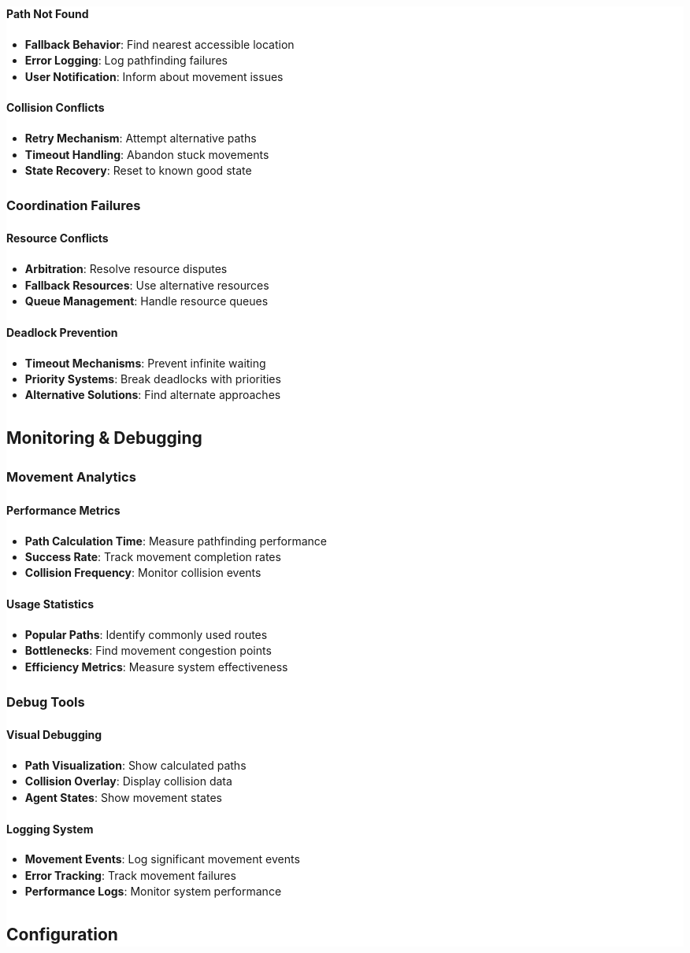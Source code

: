 #### Path Not Found
- **Fallback Behavior**: Find nearest accessible location
- **Error Logging**: Log pathfinding failures
- **User Notification**: Inform about movement issues

#### Collision Conflicts
- **Retry Mechanism**: Attempt alternative paths
- **Timeout Handling**: Abandon stuck movements
- **State Recovery**: Reset to known good state

### Coordination Failures

#### Resource Conflicts
- **Arbitration**: Resolve resource disputes
- **Fallback Resources**: Use alternative resources
- **Queue Management**: Handle resource queues

#### Deadlock Prevention
- **Timeout Mechanisms**: Prevent infinite waiting
- **Priority Systems**: Break deadlocks with priorities
- **Alternative Solutions**: Find alternate approaches

## Monitoring & Debugging

### Movement Analytics

#### Performance Metrics
- **Path Calculation Time**: Measure pathfinding performance
- **Success Rate**: Track movement completion rates
- **Collision Frequency**: Monitor collision events

#### Usage Statistics
- **Popular Paths**: Identify commonly used routes
- **Bottlenecks**: Find movement congestion points
- **Efficiency Metrics**: Measure system effectiveness

### Debug Tools

#### Visual Debugging
- **Path Visualization**: Show calculated paths
- **Collision Overlay**: Display collision data
- **Agent States**: Show movement states

#### Logging System
- **Movement Events**: Log significant movement events
- **Error Tracking**: Track movement failures
- **Performance Logs**: Monitor system performance

## Configuration
